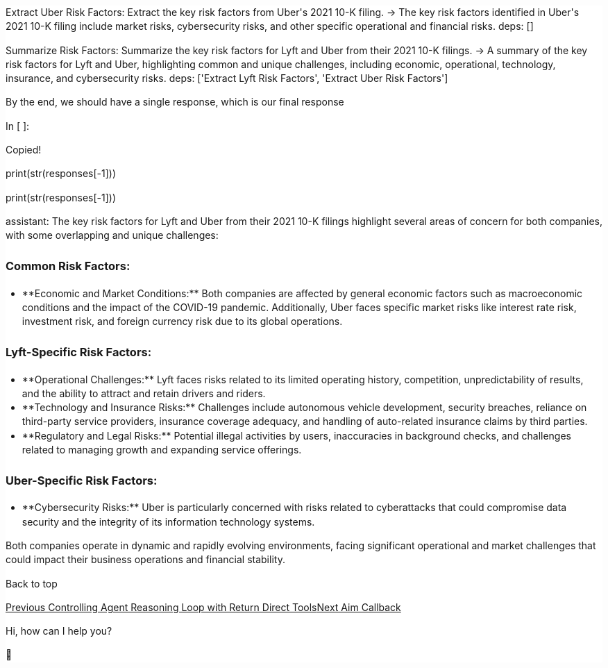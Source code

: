 
Extract Uber Risk Factors:
Extract the key risk factors from Uber's 2021 10-K filing. -> The key risk factors identified in Uber's 2021 10-K filing include market risks, cybersecurity risks, and other specific operational and financial risks.
deps: \[\]


Summarize Risk Factors:
Summarize the key risk factors for Lyft and Uber from their 2021 10-K filings. -> A summary of the key risk factors for Lyft and Uber, highlighting common and unique challenges, including economic, operational, technology, insurance, and cybersecurity risks.
deps: \['Extract Lyft Risk Factors', 'Extract Uber Risk Factors'\]

By the end, we should have a single response, which is our final response

In \[ \]:

Copied!

print(str(responses\[\-1\]))

print(str(responses\[-1\]))

assistant: The key risk factors for Lyft and Uber from their 2021 10-K filings highlight several areas of concern for both companies, with some overlapping and unique challenges:

### Common Risk Factors:
- \*\*Economic and Market Conditions:\*\* Both companies are affected by general economic factors such as macroeconomic conditions and the impact of the COVID-19 pandemic. Additionally, Uber faces specific market risks like interest rate risk, investment risk, and foreign currency risk due to its global operations.

### Lyft-Specific Risk Factors:
- \*\*Operational Challenges:\*\* Lyft faces risks related to its limited operating history, competition, unpredictability of results, and the ability to attract and retain drivers and riders.
- \*\*Technology and Insurance Risks:\*\* Challenges include autonomous vehicle development, security breaches, reliance on third-party service providers, insurance coverage adequacy, and handling of auto-related insurance claims by third parties.
- \*\*Regulatory and Legal Risks:\*\* Potential illegal activities by users, inaccuracies in background checks, and challenges related to managing growth and expanding service offerings.

### Uber-Specific Risk Factors:
- \*\*Cybersecurity Risks:\*\* Uber is particularly concerned with risks related to cyberattacks that could compromise data security and the integrity of its information technology systems.

Both companies operate in dynamic and rapidly evolving environments, facing significant operational and market challenges that could impact their business operations and financial stability.

Back to top

[Previous Controlling Agent Reasoning Loop with Return Direct Tools](https://docs.llamaindex.ai/en/stable/examples/agent/return_direct_agent/)[Next Aim Callback](https://docs.llamaindex.ai/en/stable/examples/callbacks/AimCallback/)

Hi, how can I help you?

🦙
